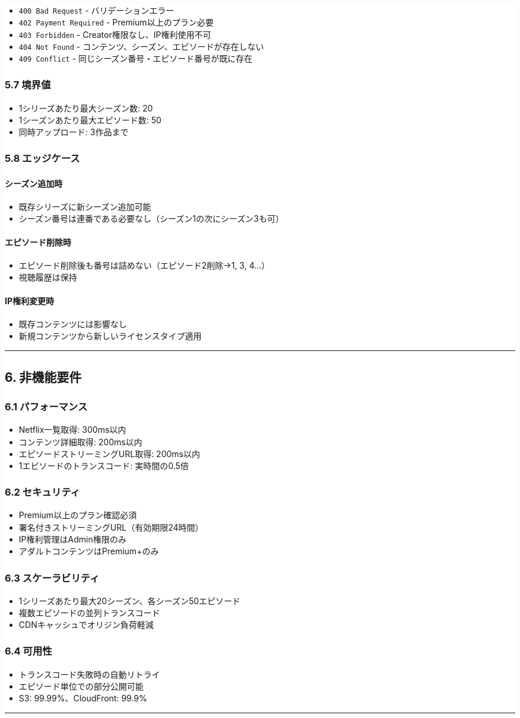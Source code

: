 - `400 Bad Request` - バリデーションエラー
- `402 Payment Required` - Premium以上のプラン必要
- `403 Forbidden` - Creator権限なし、IP権利使用不可
- `404 Not Found` - コンテンツ、シーズン、エピソードが存在しない
- `409 Conflict` - 同じシーズン番号・エピソード番号が既に存在

### 5.7 境界値

- 1シリーズあたり最大シーズン数: 20
- 1シーズンあたり最大エピソード数: 50
- 同時アップロード: 3作品まで

### 5.8 エッジケース

#### シーズン追加時
- 既存シリーズに新シーズン追加可能
- シーズン番号は連番である必要なし（シーズン1の次にシーズン3も可）

#### エピソード削除時
- エピソード削除後も番号は詰めない（エピソード2削除→1, 3, 4...）
- 視聴履歴は保持

#### IP権利変更時
- 既存コンテンツには影響なし
- 新規コンテンツから新しいライセンスタイプ適用

---

## 6. 非機能要件

### 6.1 パフォーマンス
- Netflix一覧取得: 300ms以内
- コンテンツ詳細取得: 200ms以内
- エピソードストリーミングURL取得: 200ms以内
- 1エピソードのトランスコード: 実時間の0.5倍

### 6.2 セキュリティ
- Premium以上のプラン確認必須
- 署名付きストリーミングURL（有効期限24時間）
- IP権利管理はAdmin権限のみ
- アダルトコンテンツはPremium+のみ

### 6.3 スケーラビリティ
- 1シリーズあたり最大20シーズン、各シーズン50エピソード
- 複数エピソードの並列トランスコード
- CDNキャッシュでオリジン負荷軽減

### 6.4 可用性
- トランスコード失敗時の自動リトライ
- エピソード単位での部分公開可能
- S3: 99.99%、CloudFront: 99.9%

---